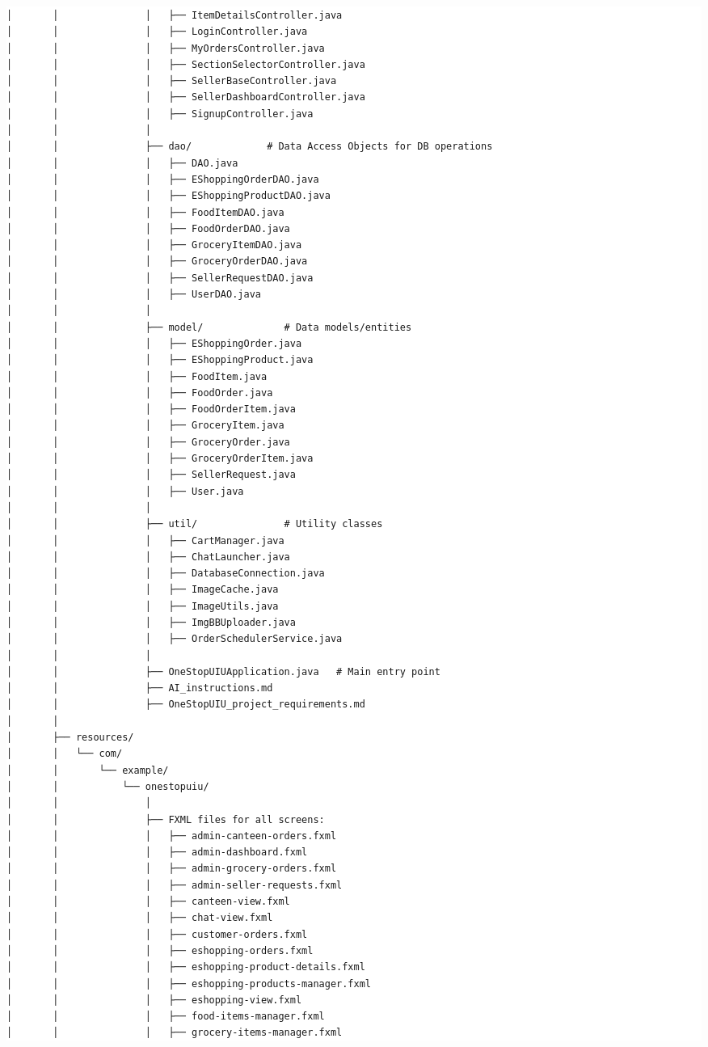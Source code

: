 ```
│       │               │   ├── ItemDetailsController.java
│       │               │   ├── LoginController.java
│       │               │   ├── MyOrdersController.java
│       │               │   ├── SectionSelectorController.java
│       │               │   ├── SellerBaseController.java
│       │               │   ├── SellerDashboardController.java
│       │               │   ├── SignupController.java
│       │               │
│       │               ├── dao/             # Data Access Objects for DB operations
│       │               │   ├── DAO.java
│       │               │   ├── EShoppingOrderDAO.java
│       │               │   ├── EShoppingProductDAO.java
│       │               │   ├── FoodItemDAO.java
│       │               │   ├── FoodOrderDAO.java
│       │               │   ├── GroceryItemDAO.java
│       │               │   ├── GroceryOrderDAO.java
│       │               │   ├── SellerRequestDAO.java
│       │               │   ├── UserDAO.java
│       │               │
│       │               ├── model/              # Data models/entities
│       │               │   ├── EShoppingOrder.java
│       │               │   ├── EShoppingProduct.java
│       │               │   ├── FoodItem.java
│       │               │   ├── FoodOrder.java
│       │               │   ├── FoodOrderItem.java
│       │               │   ├── GroceryItem.java
│       │               │   ├── GroceryOrder.java
│       │               │   ├── GroceryOrderItem.java
│       │               │   ├── SellerRequest.java
│       │               │   ├── User.java
│       │               │
│       │               ├── util/               # Utility classes
│       │               │   ├── CartManager.java
│       │               │   ├── ChatLauncher.java
│       │               │   ├── DatabaseConnection.java
│       │               │   ├── ImageCache.java
│       │               │   ├── ImageUtils.java
│       │               │   ├── ImgBBUploader.java
│       │               │   ├── OrderSchedulerService.java
│       │               │
│       │               ├── OneStopUIUApplication.java   # Main entry point
│       │               ├── AI_instructions.md
│       │               ├── OneStopUIU_project_requirements.md
│       │
│       ├── resources/
│       │   └── com/
│       │       └── example/
│       │           └── onestopuiu/
│       │               │
│       │               ├── FXML files for all screens:
│       │               │   ├── admin-canteen-orders.fxml
│       │               │   ├── admin-dashboard.fxml
│       │               │   ├── admin-grocery-orders.fxml
│       │               │   ├── admin-seller-requests.fxml
│       │               │   ├── canteen-view.fxml
│       │               │   ├── chat-view.fxml
│       │               │   ├── customer-orders.fxml
│       │               │   ├── eshopping-orders.fxml
│       │               │   ├── eshopping-product-details.fxml
│       │               │   ├── eshopping-products-manager.fxml
│       │               │   ├── eshopping-view.fxml
│       │               │   ├── food-items-manager.fxml
│       │               │   ├── grocery-items-manager.fxml
```